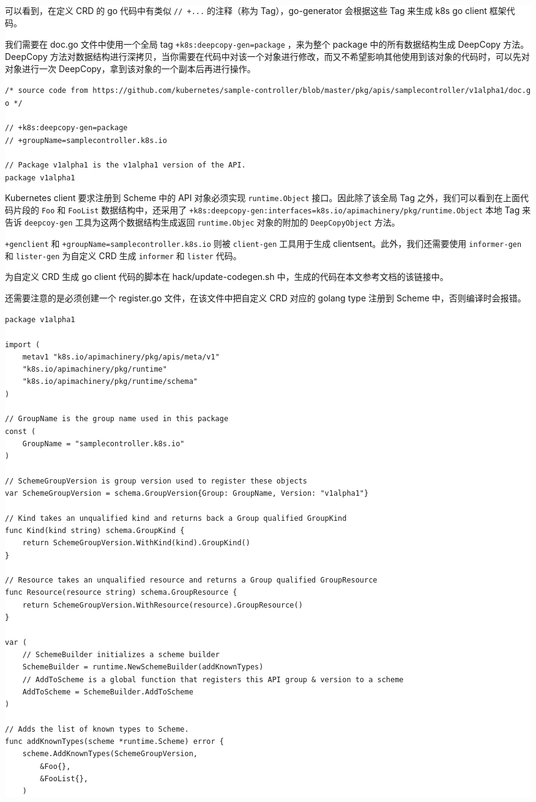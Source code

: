 可以看到，在定义 CRD 的 go 代码中有类似 `// +...` 的注释（称为 Tag），go-generator 会根据这些 Tag 来生成 k8s go client 框架代码。

我们需要在 doc.go 文件中使用一个全局 tag `+k8s:deepcopy-gen=package` ，来为整个 package 中的所有数据结构生成 DeepCopy 方法。DeepCopy 方法对数据结构进行深拷贝，当你需要在代码中对该一个对象进行修改，而又不希望影响其他使用到该对象的代码时，可以先对对象进行一次 DeepCopy，拿到该对象的一个副本后再进行操作。

```
/* source code from https://github.com/kubernetes/sample-controller/blob/master/pkg/apis/samplecontroller/v1alpha1/doc.go */

// +k8s:deepcopy-gen=package
// +groupName=samplecontroller.k8s.io

// Package v1alpha1 is the v1alpha1 version of the API.
package v1alpha1
```

Kubernetes client 要求注册到 Scheme 中的 API 对象必须实现 `runtime.Object` 接口。因此除了该全局 Tag 之外，我们可以看到在上面代码片段的 `Foo` 和 `FooList` 数据结构中，还采用了 `+k8s:deepcopy-gen:interfaces=k8s.io/apimachinery/pkg/runtime.Object` 本地 Tag 来告诉 `deepcoy-gen` 工具为这两个数据结构生成返回 `runtime.Objec` 对象的附加的 `DeepCopyObject` 方法。

`+genclient` 和 `+groupName=samplecontroller.k8s.io` 则被 `client-gen` 工具用于生成 clientsent。此外，我们还需要使用 `informer-gen` 和 `lister-gen` 为自定义 CRD 生成 `informer` 和 `lister` 代码。

为自定义 CRD 生成 go client 代码的脚本在 hack/update-codegen.sh 中，生成的代码在本文参考文档的该链接中。

还需要注意的是必须创建一个 register.go 文件，在该文件中把自定义 CRD 对应的 golang type 注册到 Scheme 中，否则编译时会报错。

```
package v1alpha1

import (
	metav1 "k8s.io/apimachinery/pkg/apis/meta/v1"
	"k8s.io/apimachinery/pkg/runtime"
	"k8s.io/apimachinery/pkg/runtime/schema"
)

// GroupName is the group name used in this package
const (
	GroupName = "samplecontroller.k8s.io"
)

// SchemeGroupVersion is group version used to register these objects
var SchemeGroupVersion = schema.GroupVersion{Group: GroupName, Version: "v1alpha1"}

// Kind takes an unqualified kind and returns back a Group qualified GroupKind
func Kind(kind string) schema.GroupKind {
	return SchemeGroupVersion.WithKind(kind).GroupKind()
}

// Resource takes an unqualified resource and returns a Group qualified GroupResource
func Resource(resource string) schema.GroupResource {
	return SchemeGroupVersion.WithResource(resource).GroupResource()
}

var (
	// SchemeBuilder initializes a scheme builder
	SchemeBuilder = runtime.NewSchemeBuilder(addKnownTypes)
	// AddToScheme is a global function that registers this API group & version to a scheme
	AddToScheme = SchemeBuilder.AddToScheme
)

// Adds the list of known types to Scheme.
func addKnownTypes(scheme *runtime.Scheme) error {
	scheme.AddKnownTypes(SchemeGroupVersion,
		&Foo{},
		&FooList{},
	)
```